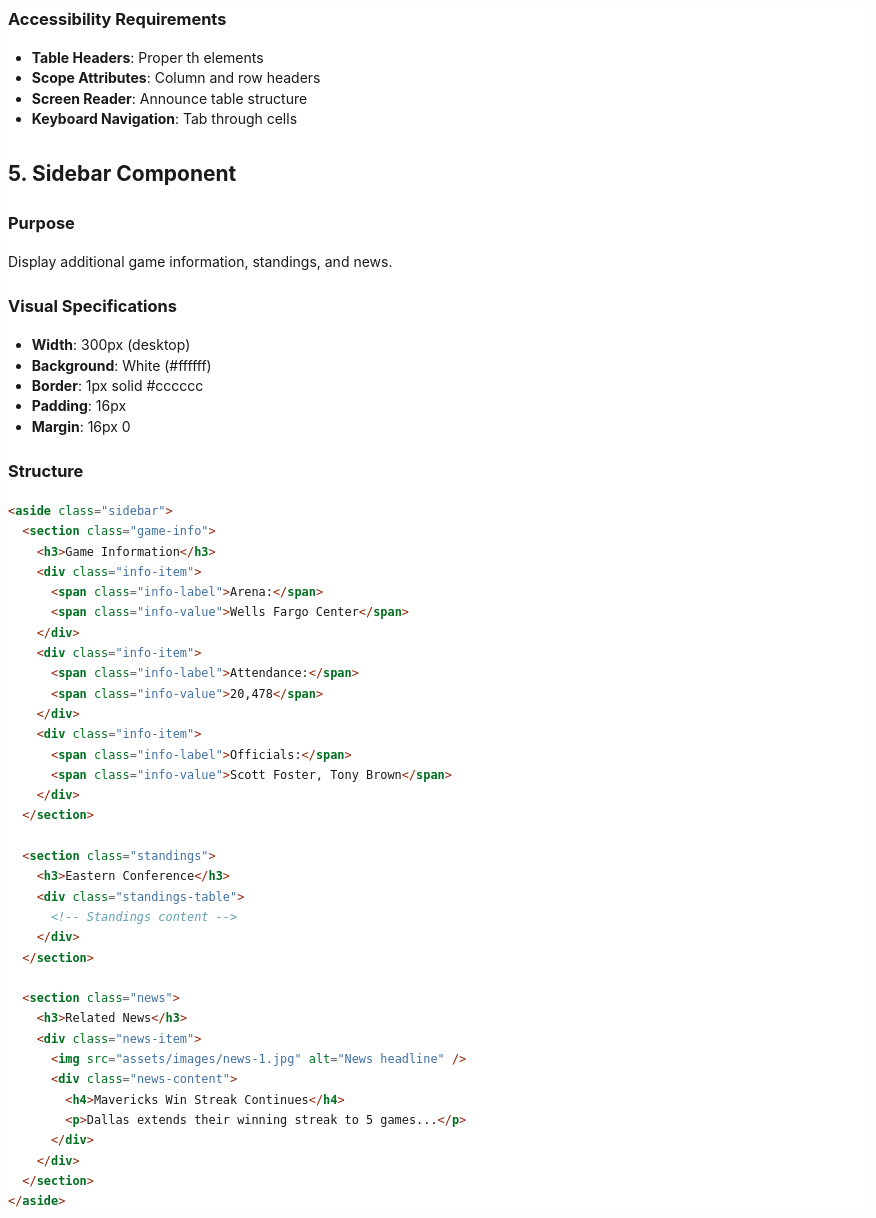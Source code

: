 ### Accessibility Requirements
- **Table Headers**: Proper th elements
- **Scope Attributes**: Column and row headers
- **Screen Reader**: Announce table structure
- **Keyboard Navigation**: Tab through cells

## 5. Sidebar Component

### Purpose
Display additional game information, standings, and news.

### Visual Specifications
- **Width**: 300px (desktop)
- **Background**: White (#ffffff)
- **Border**: 1px solid #cccccc
- **Padding**: 16px
- **Margin**: 16px 0

### Structure
```html
<aside class="sidebar">
  <section class="game-info">
    <h3>Game Information</h3>
    <div class="info-item">
      <span class="info-label">Arena:</span>
      <span class="info-value">Wells Fargo Center</span>
    </div>
    <div class="info-item">
      <span class="info-label">Attendance:</span>
      <span class="info-value">20,478</span>
    </div>
    <div class="info-item">
      <span class="info-label">Officials:</span>
      <span class="info-value">Scott Foster, Tony Brown</span>
    </div>
  </section>
  
  <section class="standings">
    <h3>Eastern Conference</h3>
    <div class="standings-table">
      <!-- Standings content -->
    </div>
  </section>
  
  <section class="news">
    <h3>Related News</h3>
    <div class="news-item">
      <img src="assets/images/news-1.jpg" alt="News headline" />
      <div class="news-content">
        <h4>Mavericks Win Streak Continues</h4>
        <p>Dallas extends their winning streak to 5 games...</p>
      </div>
    </div>
  </section>
</aside>
```
